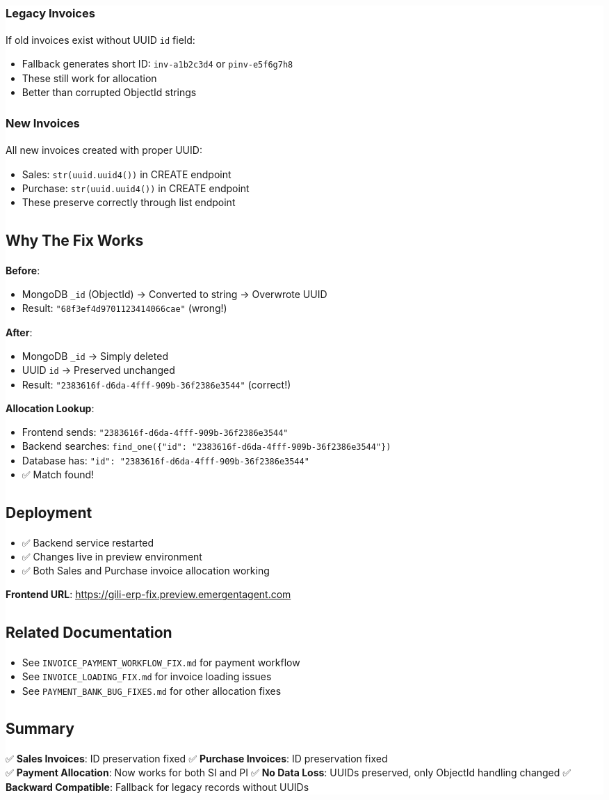 ### Legacy Invoices
If old invoices exist without UUID `id` field:
- Fallback generates short ID: `inv-a1b2c3d4` or `pinv-e5f6g7h8`
- These still work for allocation
- Better than corrupted ObjectId strings

### New Invoices
All new invoices created with proper UUID:
- Sales: `str(uuid.uuid4())` in CREATE endpoint
- Purchase: `str(uuid.uuid4())` in CREATE endpoint
- These preserve correctly through list endpoint

## Why The Fix Works

**Before**: 
- MongoDB `_id` (ObjectId) → Converted to string → Overwrote UUID
- Result: `"68f3ef4d9701123414066cae"` (wrong!)

**After**:
- MongoDB `_id` → Simply deleted
- UUID `id` → Preserved unchanged
- Result: `"2383616f-d6da-4fff-909b-36f2386e3544"` (correct!)

**Allocation Lookup**:
- Frontend sends: `"2383616f-d6da-4fff-909b-36f2386e3544"`
- Backend searches: `find_one({"id": "2383616f-d6da-4fff-909b-36f2386e3544"})`
- Database has: `"id": "2383616f-d6da-4fff-909b-36f2386e3544"`
- ✅ Match found!

## Deployment

- ✅ Backend service restarted
- ✅ Changes live in preview environment
- ✅ Both Sales and Purchase invoice allocation working

**Frontend URL**: https://gili-erp-fix.preview.emergentagent.com

## Related Documentation

- See `INVOICE_PAYMENT_WORKFLOW_FIX.md` for payment workflow
- See `INVOICE_LOADING_FIX.md` for invoice loading issues
- See `PAYMENT_BANK_BUG_FIXES.md` for other allocation fixes

## Summary

✅ **Sales Invoices**: ID preservation fixed
✅ **Purchase Invoices**: ID preservation fixed  
✅ **Payment Allocation**: Now works for both SI and PI
✅ **No Data Loss**: UUIDs preserved, only ObjectId handling changed
✅ **Backward Compatible**: Fallback for legacy records without UUIDs
